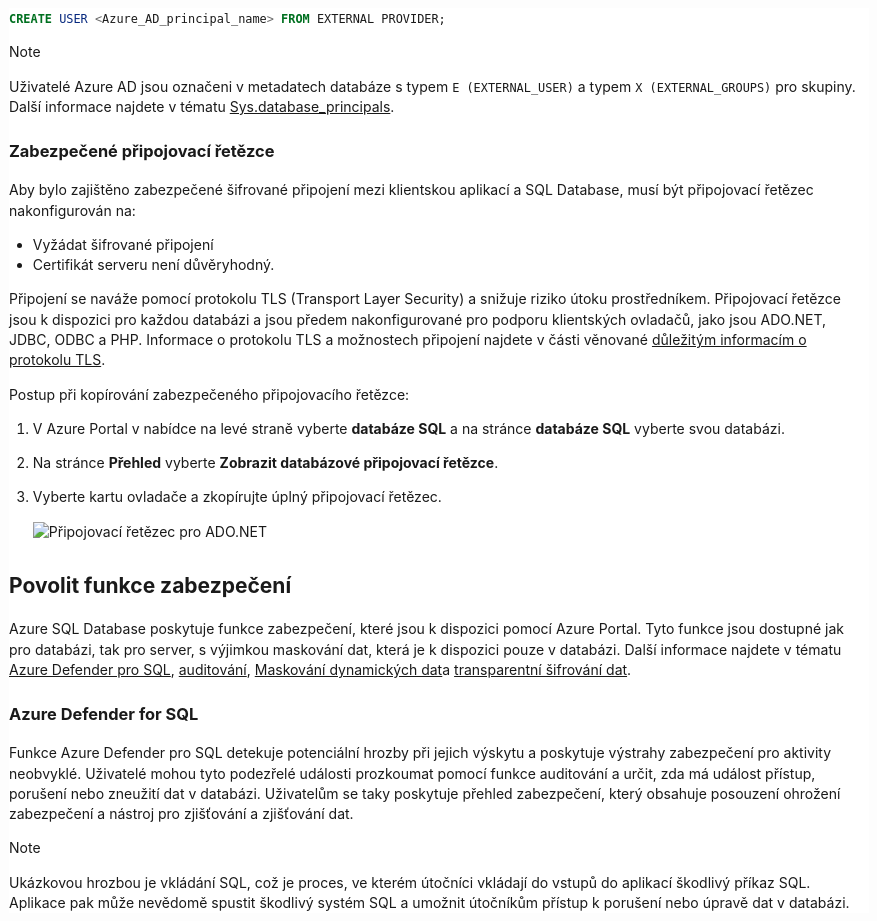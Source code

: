   ```sql
   CREATE USER <Azure_AD_principal_name> FROM EXTERNAL PROVIDER;
   ```

> [!NOTE]
> Uživatelé Azure AD jsou označeni v metadatech databáze s typem `E (EXTERNAL_USER)` a typem `X (EXTERNAL_GROUPS)` pro skupiny. Další informace najdete v tématu [Sys.database_principals](/sql/relational-databases/system-catalog-views/sys-database-principals-transact-sql).

### <a name="secure-connection-strings"></a>Zabezpečené připojovací řetězce

Aby bylo zajištěno zabezpečené šifrované připojení mezi klientskou aplikací a SQL Database, musí být připojovací řetězec nakonfigurován na:

- Vyžádat šifrované připojení
- Certifikát serveru není důvěryhodný.

Připojení se naváže pomocí protokolu TLS (Transport Layer Security) a snižuje riziko útoku prostředníkem. Připojovací řetězce jsou k dispozici pro každou databázi a jsou předem nakonfigurované pro podporu klientských ovladačů, jako jsou ADO.NET, JDBC, ODBC a PHP. Informace o protokolu TLS a možnostech připojení najdete v části věnované [důležitým informacím o protokolu TLS](connect-query-content-reference-guide.md#tls-considerations-for-database-connectivity).

Postup při kopírování zabezpečeného připojovacího řetězce:

1. V Azure Portal v nabídce na levé straně vyberte **databáze SQL** a na stránce **databáze SQL** vyberte svou databázi.

1. Na stránce **Přehled** vyberte **Zobrazit databázové připojovací řetězce**.

1. Vyberte kartu ovladače a zkopírujte úplný připojovací řetězec.

    ![Připojovací řetězec pro ADO.NET](./media/secure-database-tutorial/connection.png)

## <a name="enable-security-features"></a>Povolit funkce zabezpečení

Azure SQL Database poskytuje funkce zabezpečení, které jsou k dispozici pomocí Azure Portal. Tyto funkce jsou dostupné jak pro databázi, tak pro server, s výjimkou maskování dat, která je k dispozici pouze v databázi. Další informace najdete v tématu [Azure Defender pro SQL](azure-defender-for-sql.md), [auditování](../../azure-sql/database/auditing-overview.md), [Maskování dynamických dat](dynamic-data-masking-overview.md)a [transparentní šifrování dat](transparent-data-encryption-tde-overview.md).

### <a name="azure-defender-for-sql"></a>Azure Defender for SQL

Funkce Azure Defender pro SQL detekuje potenciální hrozby při jejich výskytu a poskytuje výstrahy zabezpečení pro aktivity neobvyklé. Uživatelé mohou tyto podezřelé události prozkoumat pomocí funkce auditování a určit, zda má událost přístup, porušení nebo zneužití dat v databázi. Uživatelům se taky poskytuje přehled zabezpečení, který obsahuje posouzení ohrožení zabezpečení a nástroj pro zjišťování a zjišťování dat.

> [!NOTE]
> Ukázkovou hrozbou je vkládání SQL, což je proces, ve kterém útočníci vkládají do vstupů do aplikací škodlivý příkaz SQL. Aplikace pak může nevědomě spustit škodlivý systém SQL a umožnit útočníkům přístup k porušení nebo úpravě dat v databázi.
